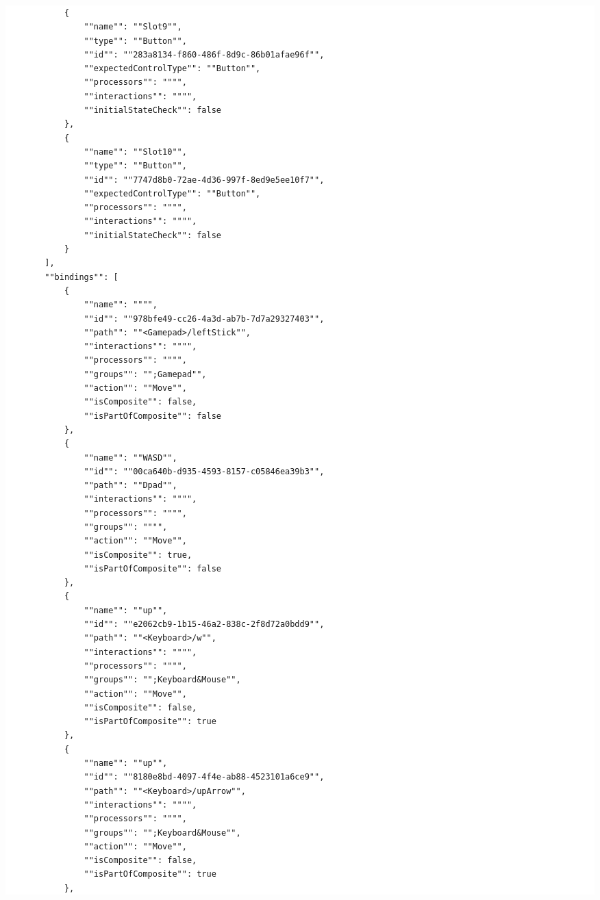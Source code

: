                 {
                    ""name"": ""Slot9"",
                    ""type"": ""Button"",
                    ""id"": ""283a8134-f860-486f-8d9c-86b01afae96f"",
                    ""expectedControlType"": ""Button"",
                    ""processors"": """",
                    ""interactions"": """",
                    ""initialStateCheck"": false
                },
                {
                    ""name"": ""Slot10"",
                    ""type"": ""Button"",
                    ""id"": ""7747d8b0-72ae-4d36-997f-8ed9e5ee10f7"",
                    ""expectedControlType"": ""Button"",
                    ""processors"": """",
                    ""interactions"": """",
                    ""initialStateCheck"": false
                }
            ],
            ""bindings"": [
                {
                    ""name"": """",
                    ""id"": ""978bfe49-cc26-4a3d-ab7b-7d7a29327403"",
                    ""path"": ""<Gamepad>/leftStick"",
                    ""interactions"": """",
                    ""processors"": """",
                    ""groups"": "";Gamepad"",
                    ""action"": ""Move"",
                    ""isComposite"": false,
                    ""isPartOfComposite"": false
                },
                {
                    ""name"": ""WASD"",
                    ""id"": ""00ca640b-d935-4593-8157-c05846ea39b3"",
                    ""path"": ""Dpad"",
                    ""interactions"": """",
                    ""processors"": """",
                    ""groups"": """",
                    ""action"": ""Move"",
                    ""isComposite"": true,
                    ""isPartOfComposite"": false
                },
                {
                    ""name"": ""up"",
                    ""id"": ""e2062cb9-1b15-46a2-838c-2f8d72a0bdd9"",
                    ""path"": ""<Keyboard>/w"",
                    ""interactions"": """",
                    ""processors"": """",
                    ""groups"": "";Keyboard&Mouse"",
                    ""action"": ""Move"",
                    ""isComposite"": false,
                    ""isPartOfComposite"": true
                },
                {
                    ""name"": ""up"",
                    ""id"": ""8180e8bd-4097-4f4e-ab88-4523101a6ce9"",
                    ""path"": ""<Keyboard>/upArrow"",
                    ""interactions"": """",
                    ""processors"": """",
                    ""groups"": "";Keyboard&Mouse"",
                    ""action"": ""Move"",
                    ""isComposite"": false,
                    ""isPartOfComposite"": true
                },